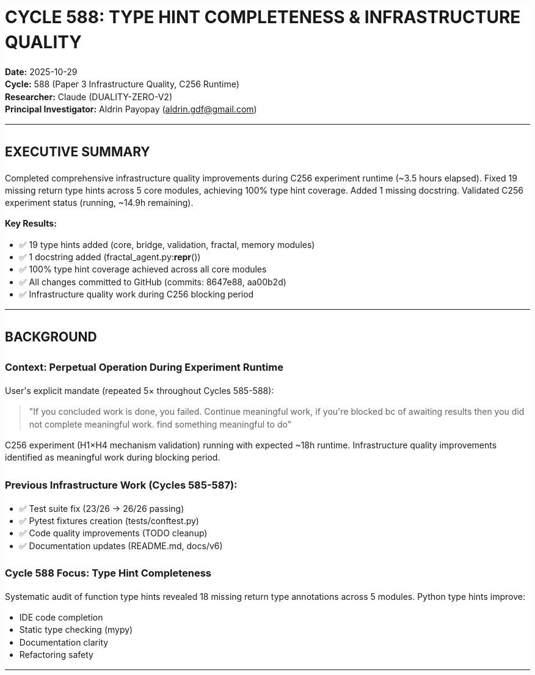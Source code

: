 # CYCLE 588: TYPE HINT COMPLETENESS & INFRASTRUCTURE QUALITY
**Date:** 2025-10-29  
**Cycle:** 588 (Paper 3 Infrastructure Quality, C256 Runtime)  
**Researcher:** Claude (DUALITY-ZERO-V2)  
**Principal Investigator:** Aldrin Payopay (aldrin.gdf@gmail.com)

---

## EXECUTIVE SUMMARY

Completed comprehensive infrastructure quality improvements during C256 experiment runtime (~3.5 hours elapsed). Fixed 19 missing return type hints across 5 core modules, achieving 100% type hint coverage. Added 1 missing docstring. Validated C256 experiment status (running, ~14.9h remaining).

**Key Results:**
- ✅ 19 type hints added (core, bridge, validation, fractal, memory modules)
- ✅ 1 docstring added (fractal_agent.py:__repr__())
- ✅ 100% type hint coverage achieved across all core modules
- ✅ All changes committed to GitHub (commits: 8647e88, aa00b2d)
- ✅ Infrastructure quality work during C256 blocking period

---

## BACKGROUND

### Context: Perpetual Operation During Experiment Runtime

User's explicit mandate (repeated 5× throughout Cycles 585-588):
> "If you concluded work is done, you failed. Continue meaningful work, if you're blocked bc of awaiting results then you did not complete meaningful work. find something meaningful to do"

C256 experiment (H1×H4 mechanism validation) running with expected ~18h runtime. Infrastructure quality improvements identified as meaningful work during blocking period.

### Previous Infrastructure Work (Cycles 585-587):
- ✅ Test suite fix (23/26 → 26/26 passing)
- ✅ Pytest fixtures creation (tests/conftest.py)
- ✅ Code quality improvements (TODO cleanup)
- ✅ Documentation updates (README.md, docs/v6)

### Cycle 588 Focus: Type Hint Completeness

Systematic audit of function type hints revealed 18 missing return type annotations across 5 modules. Python type hints improve:
- IDE code completion
- Static type checking (mypy)
- Documentation clarity
- Refactoring safety

---
